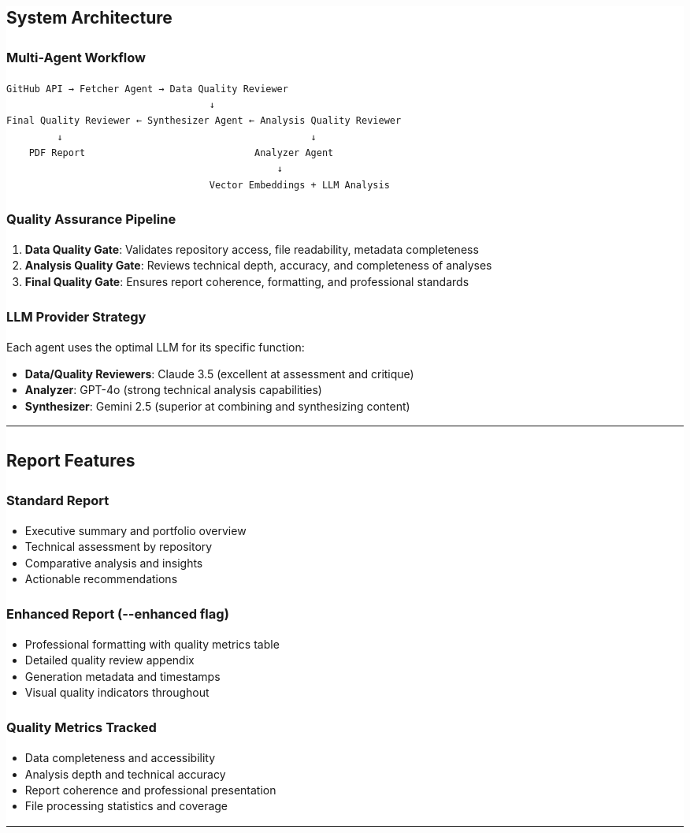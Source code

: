 
## System Architecture

### Multi-Agent Workflow

```
GitHub API → Fetcher Agent → Data Quality Reviewer
                                    ↓
Final Quality Reviewer ← Synthesizer Agent ← Analysis Quality Reviewer
         ↓                                            ↓
    PDF Report                              Analyzer Agent
                                                ↓
                                    Vector Embeddings + LLM Analysis
```

### Quality Assurance Pipeline

1. **Data Quality Gate**: Validates repository access, file readability, metadata completeness
2. **Analysis Quality Gate**: Reviews technical depth, accuracy, and completeness of analyses  
3. **Final Quality Gate**: Ensures report coherence, formatting, and professional standards

### LLM Provider Strategy

Each agent uses the optimal LLM for its specific function:
- **Data/Quality Reviewers**: Claude 3.5 (excellent at assessment and critique)
- **Analyzer**: GPT-4o (strong technical analysis capabilities)
- **Synthesizer**: Gemini 2.5 (superior at combining and synthesizing content)

---

## Report Features

### Standard Report
- Executive summary and portfolio overview
- Technical assessment by repository
- Comparative analysis and insights
- Actionable recommendations

### Enhanced Report (--enhanced flag)
- Professional formatting with quality metrics table
- Detailed quality review appendix
- Generation metadata and timestamps
- Visual quality indicators throughout

### Quality Metrics Tracked
- Data completeness and accessibility
- Analysis depth and technical accuracy
- Report coherence and professional presentation
- File processing statistics and coverage

---
